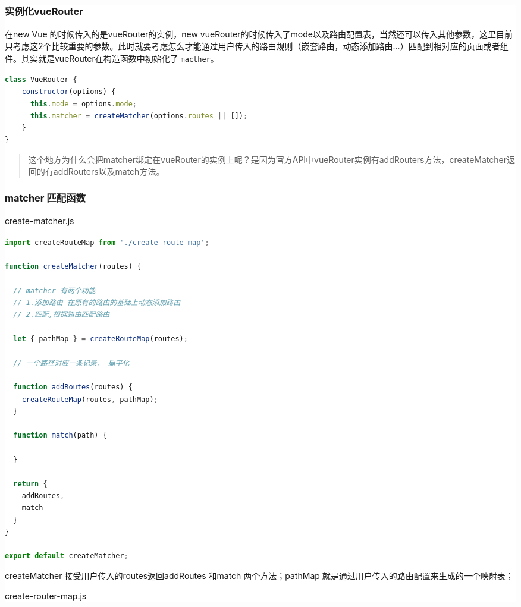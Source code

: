 ### 实例化vueRouter

在new Vue 的时候传入的是vueRouter的实例，new vueRouter的时候传入了mode以及路由配置表，当然还可以传入其他参数，这里目前只考虑这2个比较重要的参数。此时就要考虑怎么才能通过用户传入的路由规则（嵌套路由，动态添加路由...）匹配到相对应的页面或者组件。其实就是vueRouter在构造函数中初始化了 `macther`。

```js
class VueRouter {
    constructor(options) {
      this.mode = options.mode;
      this.matcher = createMatcher(options.routes || []);
    }
}
```

> 这个地方为什么会把matcher绑定在vueRouter的实例上呢？是因为官方API中vueRouter实例有addRouters方法，createMatcher返回的有addRouters以及match方法。

### matcher 匹配函数

create-matcher.js

```js
import createRouteMap from './create-route-map';

function createMatcher(routes) {

  // matcher 有两个功能
  // 1.添加路由 在原有的路由的基础上动态添加路由
  // 2.匹配,根据路由匹配路由

  let { pathMap } = createRouteMap(routes);

  // 一个路径对应一条记录， 扁平化

  function addRoutes(routes) {
    createRouteMap(routes, pathMap);
  }

  function match(path) {

  }

  return {
    addRoutes,
    match
  }
}

export default createMatcher;
```

createMatcher 接受用户传入的routes返回addRoutes 和match 两个方法；pathMap 就是通过用户传入的路由配置来生成的一个映射表；

create-router-map.js
